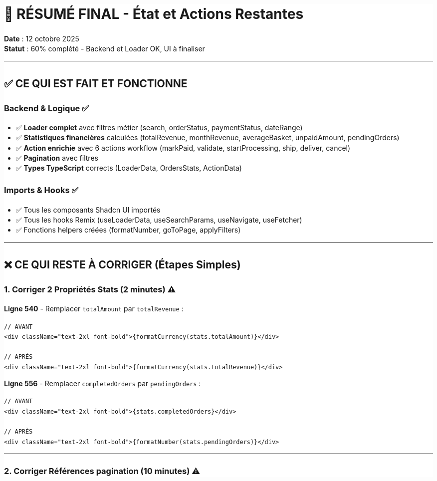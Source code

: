 # 🎯 RÉSUMÉ FINAL - État et Actions Restantes

**Date** : 12 octobre 2025  
**Statut** : 60% complété - Backend et Loader OK, UI à finaliser

---

## ✅ CE QUI EST FAIT ET FONCTIONNE

### Backend & Logique ✅
- ✅ **Loader complet** avec filtres métier (search, orderStatus, paymentStatus, dateRange)
- ✅ **Statistiques financières** calculées (totalRevenue, monthRevenue, averageBasket, unpaidAmount, pendingOrders)
- ✅ **Action enrichie** avec 6 actions workflow (markPaid, validate, startProcessing, ship, deliver, cancel)
- ✅ **Pagination** avec filtres
- ✅ **Types TypeScript** corrects (LoaderData, OrdersStats, ActionData)

### Imports & Hooks ✅
- ✅ Tous les composants Shadcn UI importés
- ✅ Tous les hooks Remix (useLoaderData, useSearchParams, useNavigate, useFetcher)
- ✅ Fonctions helpers créées (formatNumber, goToPage, applyFilters)

---

## ❌ CE QUI RESTE À CORRIGER (Étapes Simples)

### 1. Corriger 2 Propriétés Stats (2 minutes) ⚠️

**Ligne 540** - Remplacer `totalAmount` par `totalRevenue` :
```tsx
// AVANT
<div className="text-2xl font-bold">{formatCurrency(stats.totalAmount)}</div>

// APRÈS
<div className="text-2xl font-bold">{formatCurrency(stats.totalRevenue)}</div>
```

**Ligne 556** - Remplacer `completedOrders` par `pendingOrders` :
```tsx
// AVANT
<div className="text-2xl font-bold">{stats.completedOrders}</div>

// APRÈS
<div className="text-2xl font-bold">{formatNumber(stats.pendingOrders)}</div>
```

---

### 2. Corriger Références pagination (10 minutes) ⚠️
